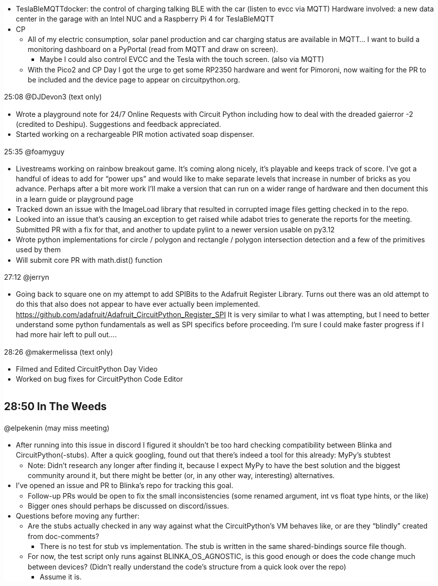 * TeslaBleMQTTdocker: the control of charging talking BLE with the car (listen to evcc via MQTT)
                Hardware involved: a new data center in the garage with an Intel NUC and a Raspberry Pi 4 for TeslaBleMQTT
* CP
   * All of my electric consumption, solar panel production and car charging status are available in MQTT… I want to build a monitoring dashboard on a PyPortal (read from MQTT and draw on screen).
      * Maybe I could also control EVCC and the Tesla with the touch screen. (also via MQTT)
   * With the Pico2 and CP Day I got the urge to get some RP2350 hardware and went for Pimoroni, now waiting for the PR to be included and the device page to appear on circuitpython.org.


25:08 @DJDevon3 (text only)
* Wrote a playground note for 24/7 Online Requests with Circuit Python including how to deal with the dreaded gaierror -2 (credited to Deshipu). Suggestions and feedback appreciated.
* Started working on a rechargeable PIR motion activated soap dispenser. 


25:35 @foamyguy
* Livestreams working on rainbow breakout game. It’s coming along nicely, it’s playable and keeps track of score. I’ve got a handful of ideas to add for “power ups” and would like to make separate levels that increase in number of bricks as you advance. Perhaps after a bit more work I’ll make a version that can run on a wider range of hardware and then document this in a learn guide or playground page
* Tracked down an issue with the ImageLoad library that resulted in corrupted image files getting checked in to the repo.
* Looked into an issue that’s causing an exception to get raised while adabot tries to generate the reports for the meeting. Submitted PR with a fix for that, and another to update pylint to a newer version usable on py3.12
* Wrote python implementations for circle / polygon and rectangle / polygon intersection detection and a few of the primitives used by them
* Will submit core PR with math.dist() function


27:12 @jerryn
* Going back to square one on my attempt to add SPIBits to the Adafruit Register Library. Turns out there was an old attempt to do this that also does not appear to have ever actually been implemented. https://github.com/adafruit/Adafruit_CircuitPython_Register_SPI  It is very similar to what I was attempting, but I need to better understand some python fundamentals as well as SPI specifics before proceeding. I’m sure I could make faster progress if I had more hair left to pull out….


28:26 @makermelissa (text only)
* Filmed and Edited CircuitPython Day Video
* Worked on bug fixes for CircuitPython Code Editor
## 28:50 In The Weeds


@elpekenin (may miss meeting)
* After running into this issue in discord I figured it shouldn’t be too hard checking compatibility between Blinka and CircuitPython(-stubs). After a quick googling, found out that there’s indeed a tool for this already: MyPy’s stubtest 
   * Note: Didn’t research any longer after finding it, because I expect MyPy to have the best solution and the biggest community around it, but there might be better (or, in any other way, interesting) alternatives.
* I’ve opened an issue and PR to Blinka’s repo for tracking this goal.
   * Follow-up PRs would be open to fix the small inconsistencies (some renamed argument, int vs float type hints, or the like)
   * Bigger ones should perhaps be discussed on discord/issues.
* Questions before moving any further:
   * Are the stubs actually checked in any way against what the CircuitPython’s VM behaves like, or are they “blindly” created from doc-comments?
     * There is no test for stub vs implementation. The stub is written in the same shared-bindings source file though.
   * For now, the test script only runs against BLINKA_OS_AGNOSTIC, is this good enough or does the code change much between devices? (Didn’t really understand the code’s structure from a quick look over the repo)
     * Assume it is.